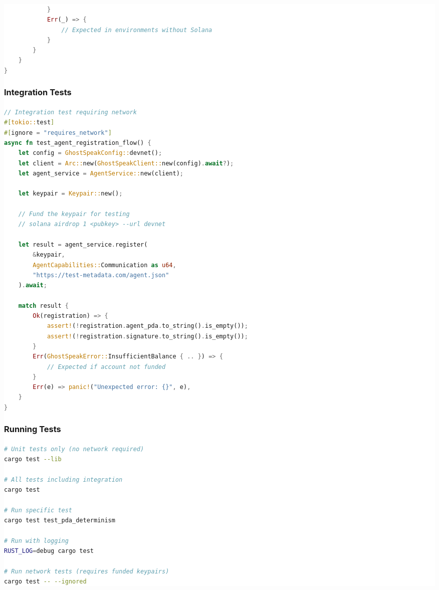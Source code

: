 ```rust
            }
            Err(_) => {
                // Expected in environments without Solana
            }
        }
    }
}
```

### Integration Tests

```rust
// Integration test requiring network
#[tokio::test]
#[ignore = "requires_network"]
async fn test_agent_registration_flow() {
    let config = GhostSpeakConfig::devnet();
    let client = Arc::new(GhostSpeakClient::new(config).await?);
    let agent_service = AgentService::new(client);
    
    let keypair = Keypair::new();
    
    // Fund the keypair for testing
    // solana airdrop 1 <pubkey> --url devnet
    
    let result = agent_service.register(
        &keypair,
        AgentCapabilities::Communication as u64,
        "https://test-metadata.com/agent.json"
    ).await;
    
    match result {
        Ok(registration) => {
            assert!(!registration.agent_pda.to_string().is_empty());
            assert!(!registration.signature.to_string().is_empty());
        }
        Err(GhostSpeakError::InsufficientBalance { .. }) => {
            // Expected if account not funded
        }
        Err(e) => panic!("Unexpected error: {}", e),
    }
}
```

### Running Tests

```bash
# Unit tests only (no network required)
cargo test --lib

# All tests including integration
cargo test

# Run specific test
cargo test test_pda_determinism

# Run with logging
RUST_LOG=debug cargo test

# Run network tests (requires funded keypairs)
cargo test -- --ignored
```
